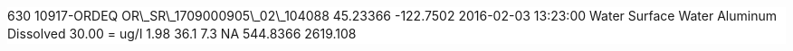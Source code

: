 <td style="text-align:right;">
630
</td>
<td style="text-align:left;">
</td>
</tr>
<tr>
<td style="text-align:left;">
10917-ORDEQ
</td>
<td style="text-align:left;">
OR\_SR\_1709000905\_02\_104088
</td>
<td style="text-align:right;">
45.23366
</td>
<td style="text-align:right;">
-122.7502
</td>
<td style="text-align:left;">
2016-02-03
</td>
<td style="text-align:left;">
13:23:00
</td>
<td style="text-align:left;">
Water
</td>
<td style="text-align:left;">
Surface Water
</td>
<td style="text-align:left;">
Aluminum
</td>
<td style="text-align:left;">
Dissolved
</td>
<td style="text-align:right;">
30.00
</td>
<td style="text-align:left;">
=
</td>
<td style="text-align:left;">
ug/l
</td>
<td style="text-align:right;">
1.98
</td>
<td style="text-align:right;">
36.1
</td>
<td style="text-align:right;">
7.3
</td>
<td style="text-align:left;">
NA
</td>
<td style="text-align:right;">
544.8366
</td>
<td style="text-align:right;">
2619.108
</td>